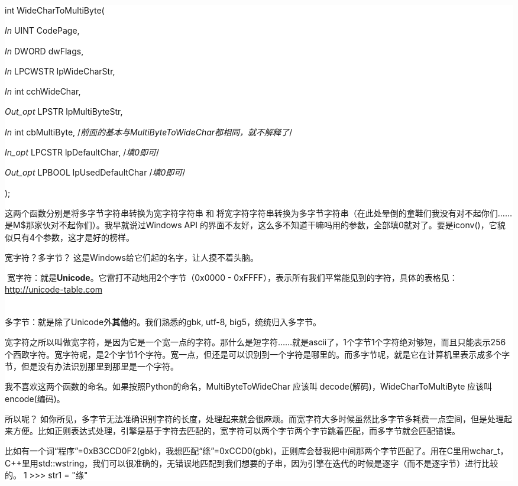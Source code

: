 
int WideCharToMultiByte(

  _In_       UINT CodePage,

  _In_       DWORD dwFlags,

  _In_       LPCWSTR lpWideCharStr,

  _In_       int cchWideChar,

  _Out_opt_  LPSTR lpMultiByteStr,

  _In_       int cbMultiByte, /*前面的基本与MultiByteToWideChar都相同，就不解释了*/

  _In_opt_   LPCSTR lpDefaultChar, /*填0即可*/

  _Out_opt_  LPBOOL lpUsedDefaultChar /*填0即可*/

);


这两个函数分别是将多字节字符串转换为宽字符字符串 和 
将宽字符字符串转换为多字节字符串（在此处晕倒的童鞋们我没有对不起你们……是M$那家伙对不起你们）。我早就说过Windows API 
的界面不友好，这么多不知道干嘛吗用的参数，全部填0就对了。要是iconv()，它貌似只有4个参数，这才是好的榜样。



宽字符？多字节？
这是Windows给它们起的名字，让人摸不着头脑。






​     宽字符：就是**Unicode**。它雷打不动地用2个字节（0x0000 - 0xFFFF），表示所有我们平常能见到的字符，具体的表格见：<http://unicode-table.com>
​     




​     
​     多字节：就是除了Unicode外**其他**的。我们熟悉的gbk, utf-8, big5，统统归入多字节。
​     





宽字符之所以叫做宽字符，是因为它是一个宽一点的字符。那什么是短字符……就是ascii了，1个字节1个字符绝对够短，而且只能表示256个西欧字符。宽字符呢，是2个字节1个字符。宽一点，但还是可以识别到一个字符是哪里的。而多字节呢，就是它在计算机里表示成多个字节，但是没有办法识别那里到那里是一个字符。


我不喜欢这两个函数的命名。如果按照Python的命名，MultiByteToWideChar 应该叫 decode(解码)，WideCharToMultiByte 应该叫 encode(编码)。



所以呢？
如你所见，多字节无法准确识别字符的长度，处理起来就会很麻烦。而宽字符大多时候虽然比多字节多耗费一点空间，但是处理起来方便。比如正则表达式处理，引擎是基于字符去匹配的，宽字符可以两个字节两个字节跳着匹配，而多字节就会匹配错误。


比如有一个词“程序”=0xB3CCD0F2(gbk)，我想匹配“绦”=0xCCD0(gbk)，正则库会替我把中间那两个字节匹配了。用在C里用wchar_t，C++里用std::wstring，我们可以很准确的，无错误地匹配到我们想要的子串，因为引擎在迭代的时候是逐字（而不是逐字节）进行比较的。
1 >>> str1 = "绦"
